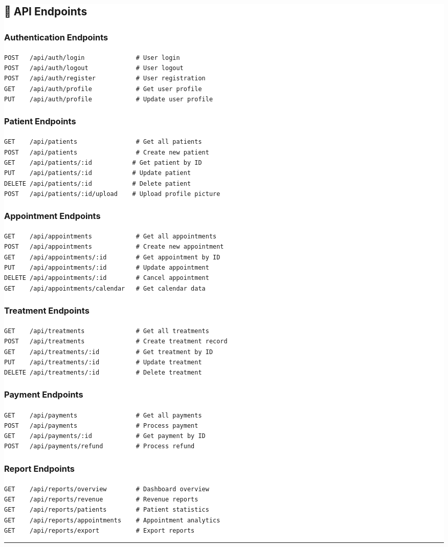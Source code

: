 
## 🔌 API Endpoints

### Authentication Endpoints
```
POST   /api/auth/login              # User login
POST   /api/auth/logout             # User logout
POST   /api/auth/register           # User registration
GET    /api/auth/profile            # Get user profile
PUT    /api/auth/profile            # Update user profile
```

### Patient Endpoints
```
GET    /api/patients                # Get all patients
POST   /api/patients                # Create new patient
GET    /api/patients/:id           # Get patient by ID
PUT    /api/patients/:id           # Update patient
DELETE /api/patients/:id           # Delete patient
POST   /api/patients/:id/upload    # Upload profile picture
```

### Appointment Endpoints
```
GET    /api/appointments            # Get all appointments
POST   /api/appointments            # Create new appointment
GET    /api/appointments/:id        # Get appointment by ID
PUT    /api/appointments/:id        # Update appointment
DELETE /api/appointments/:id        # Cancel appointment
GET    /api/appointments/calendar   # Get calendar data
```

### Treatment Endpoints
```
GET    /api/treatments              # Get all treatments
POST   /api/treatments              # Create treatment record
GET    /api/treatments/:id          # Get treatment by ID
PUT    /api/treatments/:id          # Update treatment
DELETE /api/treatments/:id          # Delete treatment
```

### Payment Endpoints
```
GET    /api/payments                # Get all payments
POST   /api/payments                # Process payment
GET    /api/payments/:id            # Get payment by ID
POST   /api/payments/refund         # Process refund
```

### Report Endpoints
```
GET    /api/reports/overview        # Dashboard overview
GET    /api/reports/revenue         # Revenue reports
GET    /api/reports/patients        # Patient statistics
GET    /api/reports/appointments    # Appointment analytics
GET    /api/reports/export          # Export reports
```

---